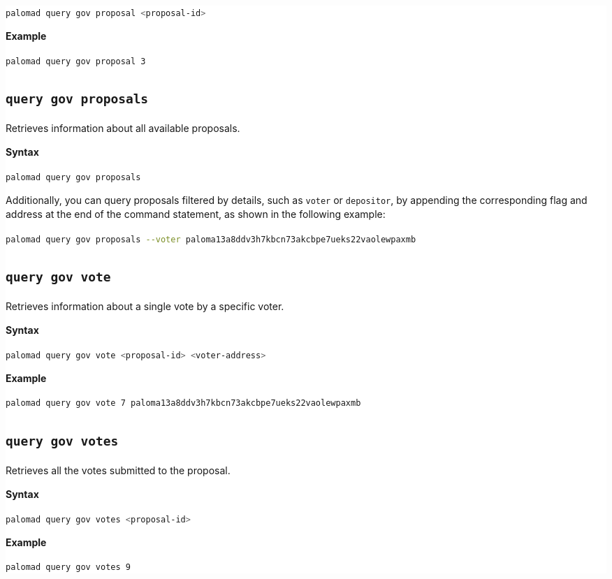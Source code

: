 ```bash
palomad query gov proposal <proposal-id>
```

**Example**

```bash
palomad query gov proposal 3
```

## `query gov proposals`

Retrieves information about all available proposals.

**Syntax**

```bash
palomad query gov proposals
```

Additionally, you can query proposals filtered by details, such as `voter` or `depositor`, by appending the corresponding flag and address at the end of the command statement, as shown in the following example:

```bash
palomad query gov proposals --voter paloma13a8ddv3h7kbcn73akcbpe7ueks22vaolewpaxmb
```

## `query gov vote`

Retrieves information about a single vote by a specific voter.

**Syntax**

```bash
palomad query gov vote <proposal-id> <voter-address>
```

**Example**

```bash
palomad query gov vote 7 paloma13a8ddv3h7kbcn73akcbpe7ueks22vaolewpaxmb
```

## `query gov votes`

Retrieves all the votes submitted to the proposal.

**Syntax**

```bash
palomad query gov votes <proposal-id>
```

**Example**

```bash
palomad query gov votes 9
```
